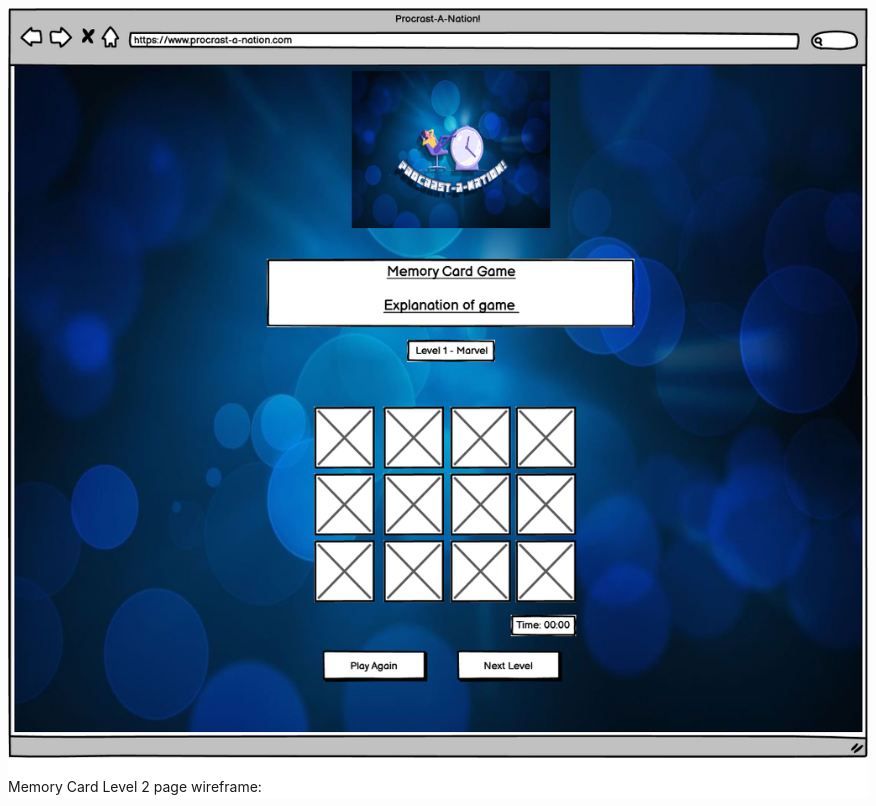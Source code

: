 <img src="wireframes/memory-game-leve1.png" style="margin: 0;">

Memory Card Level 2 page wireframe:
